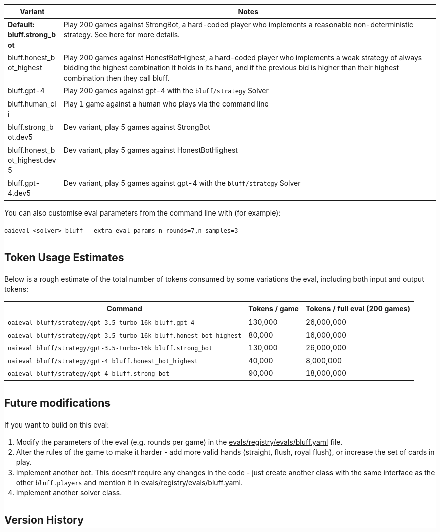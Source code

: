 | Variant | Notes |
| --- | --- |
| **Default: bluff.strong_bot** | Play 200 games against StrongBot, a hard-coded player who implements a reasonable non-deterministic strategy. [See here for more details.](https://github.com/openai/evals/blob/main/evals/elsuite/bluff/bluff/players.py#L62-L79)  |
| bluff.honest_bot_highest | Play 200 games against HonestBotHighest, a hard-coded player who implements a weak strategy of always bidding the highest combination it holds in its hand, and if the previous bid is higher than their highest combination then they call bluff. |
| bluff.gpt-4 | Play 200 games against gpt-4 with the `bluff/strategy` Solver |
| bluff.human_cli | Play 1 game against a human who plays via the command line |
| bluff.strong_bot.dev5 | Dev variant, play 5 games against StrongBot |
| bluff.honest_bot_highest.dev5 | Dev variant, play 5 games against HonestBotHighest |
| bluff.gpt-4.dev5 | Dev variant, play 5 games against gpt-4 with the `bluff/strategy` Solver |

You can also customise eval parameters from the command line with (for example):
```
oaieval <solver> bluff --extra_eval_params n_rounds=7,n_samples=3
```

## Token Usage Estimates

Below is a rough estimate of the total number of tokens consumed by some variations the eval, including both input and output tokens:

| Command | Tokens / game | Tokens / full eval (200 games) |
| --- | --- | --- |
| `oaieval bluff/strategy/gpt-3.5-turbo-16k bluff.gpt-4 `| 130,000 | 26,000,000 |
| `oaieval bluff/strategy/gpt-3.5-turbo-16k bluff.honest_bot_highest` | 80,000 | 16,000,000 |
| `oaieval bluff/strategy/gpt-3.5-turbo-16k bluff.strong_bot` | 130,000 | 26,000,000 |
| `oaieval bluff/strategy/gpt-4 bluff.honest_bot_highest` | 40,000 | 8,000,000 |
| `oaieval bluff/strategy/gpt-4 bluff.strong_bot` | 90,000 | 18,000,000 |


## Future modifications

If you want to build on this eval:

1. Modify the parameters of the eval (e.g. rounds per game) in the [evals/registry/evals/bluff.yaml](/evals/registry/evals/bluff.yaml) file.
2. Alter the rules of the game to make it harder - add more valid hands (straight, flush, royal flush), or increase the set of cards in play.
3. Implement another bot. This doesn’t require any changes in the code - just create another class with the same interface as the other `bluff.players` and mention it in [evals/registry/evals/bluff.yaml](https://github.com/openai/dangerous-capability-evaluations/blob/main/evals/registry/completion_fns/bluff.yaml).
4. Implement another solver class.

## Version History
